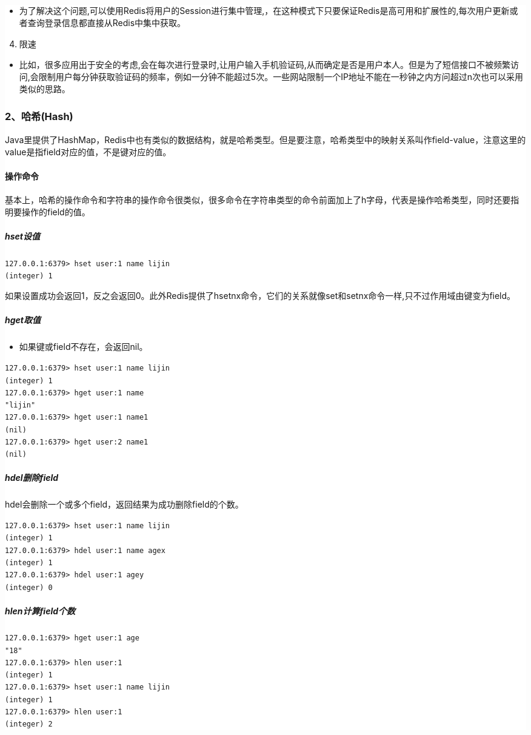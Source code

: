 - 为了解决这个问题,可以使用Redis将用户的Session进行集中管理,，在这种模式下只要保证Redis是高可用和扩展性的,每次用户更新或者查询登录信息都直接从Redis中集中获取。

4. 限速

- 比如，很多应用出于安全的考虑,会在每次进行登录时,让用户输入手机验证码,从而确定是否是用户本人。但是为了短信接口不被频繁访问,会限制用户每分钟获取验证码的频率，例如一分钟不能超过5次。一些网站限制一个IP地址不能在一秒钟之内方问超过n次也可以采用类似的思路。

### 2、哈希(Hash)

Java里提供了HashMap，Redis中也有类似的数据结构，就是哈希类型。但是要注意，哈希类型中的映射关系叫作field-value，注意这里的value是指field对应的值，不是键对应的值。

#### 操作命令

基本上，哈希的操作命令和字符串的操作命令很类似，很多命令在字符串类型的命令前面加上了h字母，代表是操作哈希类型，同时还要指明要操作的field的值。

##### hset设值

```shell
127.0.0.1:6379> hset user:1 name lijin
(integer) 1
```

如果设置成功会返回1，反之会返回0。此外Redis提供了hsetnx命令，它们的关系就像set和setnx命令一样,只不过作用域由键变为field。

##### hget取值

- 如果键或field不存在，会返回nil。

```shell
127.0.0.1:6379> hset user:1 name lijin
(integer) 1
127.0.0.1:6379> hget user:1 name
"lijin"
127.0.0.1:6379> hget user:1 name1
(nil)
127.0.0.1:6379> hget user:2 name1
(nil)
```

##### hdel删除field

hdel会删除一个或多个field，返回结果为成功删除field的个数。

```shell
127.0.0.1:6379> hset user:1 name lijin
(integer) 1
127.0.0.1:6379> hdel user:1 name agex
(integer) 1
127.0.0.1:6379> hdel user:1 agey
(integer) 0
```

##### hlen计算field个数

```shell
127.0.0.1:6379> hget user:1 age
"18"
127.0.0.1:6379> hlen user:1
(integer) 1
127.0.0.1:6379> hset user:1 name lijin
(integer) 1
127.0.0.1:6379> hlen user:1
(integer) 2
```

